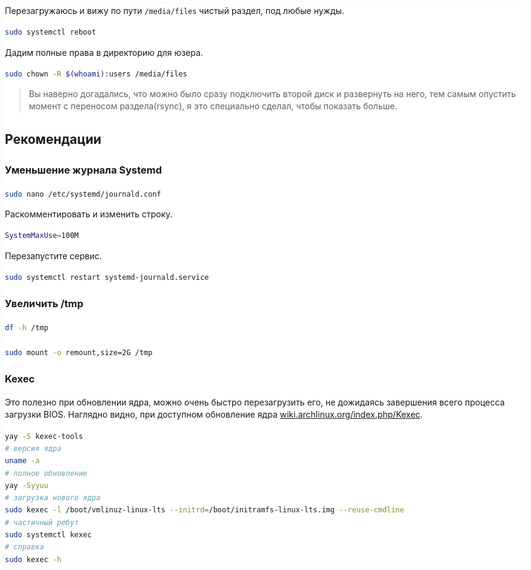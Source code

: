 Перезагружаюсь и вижу по пути `/media/files` чистый раздел, под любые нужды.

```bash
sudo systemctl reboot
```

Дадим полные права в директорию для юзера.

```bash
sudo chown -R $(whoami):users /media/files
```

> Вы наверно догадались, что можно было сразу подключить второй диск и развернуть на него, тем самым опустить момент с переносом раздела(rsync), я это специально сделал, чтобы показать больше.

## Рекомендации

### Уменьшение журнала Systemd

```bash
sudo nano /etc/systemd/journald.conf
```

Раскомментировать и изменить строку.

```bash
SystemMaxUse=100M
```

Перезапустите сервис.

```bash
sudo systemctl restart systemd-journald.service
```

### Увеличить /tmp

```bash
df -h /tmp

sudo mount -o remount,size=2G /tmp
```

### Kexec

Это полезно при обновлении ядра, можно очень быстро перезагрузить его, не дожидаясь завершения всего процесса загрузки BIOS. Наглядно видно, при доступном обновление ядра [wiki.archlinux.org/index.php/Kexec](https://wiki.archlinux.org/index.php/Kexec).

```bash
yay -S kexec-tools
# версия ядра
uname -a
# полное обновление
yay -Syyuu
# загрузка нового ядра
sudo kexec -l /boot/vmlinuz-linux-lts --initrd=/boot/initramfs-linux-lts.img --reuse-cmdline
# частичный ребут
sudo systemctl kexec
# справка
sudo kexec -h
```
